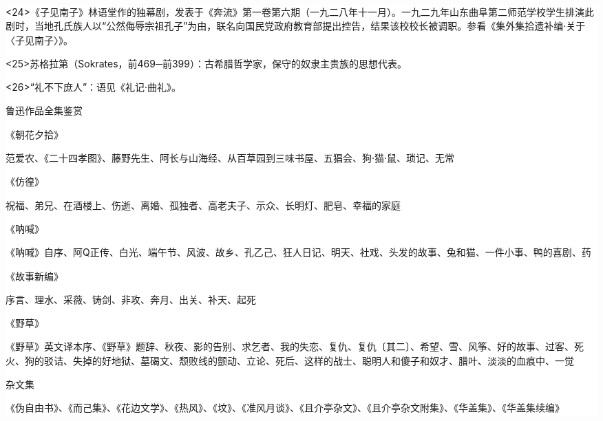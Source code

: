 <24>《子见南子》林语堂作的独幕剧，发表于《奔流》第一卷第六期（一九二八年十一月）。一九二九年山东曲阜第二师范学校学生排演此剧时，当地孔氏族人以“公然侮辱宗祖孔子”为由，联名向国民党政府教育部提出控告，结果该校校长被调职。参看《集外集拾遗补编·关于〈子见南子〉》。

<25>苏格拉第（Sokrates，前469─前399）：古希腊哲学家，保守的奴隶主贵族的思想代表。

<26>“礼不下庶人”：语见《礼记·曲礼》。

鲁迅作品全集鉴赏

《朝花夕拾》

范爱农、《二十四孝图》、藤野先生、阿长与山海经、从百草园到三味书屋、五猖会、狗·猫·鼠、琐记、无常

《仿徨》

祝福、弟兄、在酒楼上、伤逝、离婚、孤独者、高老夫子、示众、长明灯、肥皂、幸福的家庭

《呐喊》

《呐喊》自序、阿Q正传、白光、端午节、风波、故乡、孔乙己、狂人日记、明天、社戏、头发的故事、兔和猫、一件小事、鸭的喜剧、药

《故事新编》

序言、理水、采薇、铸剑、非攻、奔月、出关、补天、起死

《野草》

《野草》英文译本序、《野草》题辞、秋夜、影的告别、求乞者、我的失恋、复仇、复仇〔其二〕、希望、雪、风筝、好的故事、过客、死火、狗的驳诘、失掉的好地狱、墓碣文、颓败线的颤动、立论、死后、这样的战士、聪明人和傻子和奴才、腊叶、淡淡的血痕中、一觉

杂文集

《伪自由书》、《而己集》、《花边文学》、《热风》、《坟》、《准风月谈》、《且介亭杂文》、《且介亭杂文附集》、《华盖集》、《华盖集续编》

